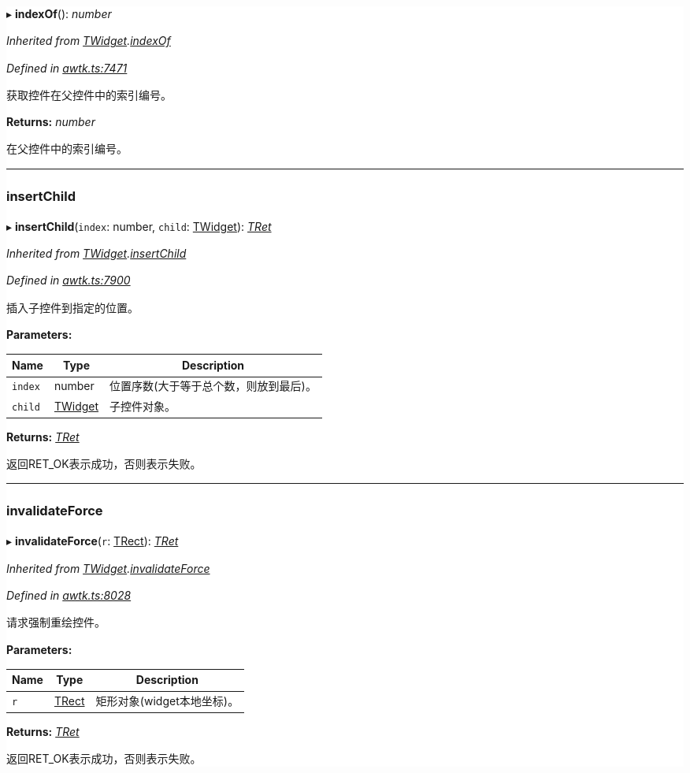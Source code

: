 ▸ **indexOf**(): *number*

*Inherited from [TWidget](_awtk_.twidget.md).[indexOf](_awtk_.twidget.md#indexof)*

*Defined in [awtk.ts:7471](https://github.com/zlgopen/awtk-binding/blob/d723364/tools/code_gen/js/output/awtk.ts#L7471)*

获取控件在父控件中的索引编号。

**Returns:** *number*

在父控件中的索引编号。

___

###  insertChild

▸ **insertChild**(`index`: number, `child`: [TWidget](_awtk_.twidget.md)): *[TRet](../enums/_awtk_.tret.md)*

*Inherited from [TWidget](_awtk_.twidget.md).[insertChild](_awtk_.twidget.md#insertchild)*

*Defined in [awtk.ts:7900](https://github.com/zlgopen/awtk-binding/blob/d723364/tools/code_gen/js/output/awtk.ts#L7900)*

插入子控件到指定的位置。

**Parameters:**

Name | Type | Description |
------ | ------ | ------ |
`index` | number | 位置序数(大于等于总个数，则放到最后)。 |
`child` | [TWidget](_awtk_.twidget.md) | 子控件对象。  |

**Returns:** *[TRet](../enums/_awtk_.tret.md)*

返回RET_OK表示成功，否则表示失败。

___

###  invalidateForce

▸ **invalidateForce**(`r`: [TRect](_awtk_.trect.md)): *[TRet](../enums/_awtk_.tret.md)*

*Inherited from [TWidget](_awtk_.twidget.md).[invalidateForce](_awtk_.twidget.md#invalidateforce)*

*Defined in [awtk.ts:8028](https://github.com/zlgopen/awtk-binding/blob/d723364/tools/code_gen/js/output/awtk.ts#L8028)*

请求强制重绘控件。

**Parameters:**

Name | Type | Description |
------ | ------ | ------ |
`r` | [TRect](_awtk_.trect.md) | 矩形对象(widget本地坐标)。  |

**Returns:** *[TRet](../enums/_awtk_.tret.md)*

返回RET_OK表示成功，否则表示失败。
